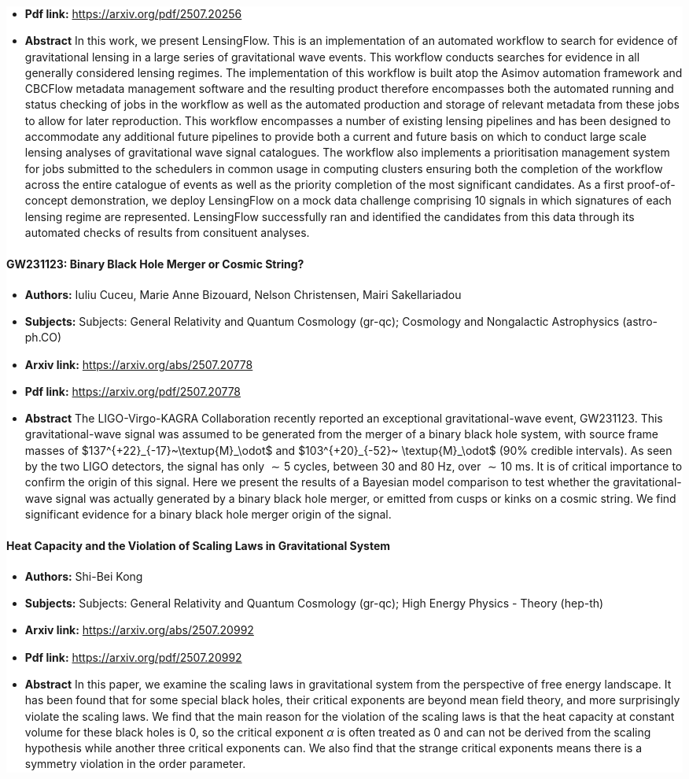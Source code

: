  - **Pdf link:** https://arxiv.org/pdf/2507.20256

 - **Abstract**
 In this work, we present LensingFlow. This is an implementation of an automated workflow to search for evidence of gravitational lensing in a large series of gravitational wave events. This workflow conducts searches for evidence in all generally considered lensing regimes. The implementation of this workflow is built atop the Asimov automation framework and CBCFlow metadata management software and the resulting product therefore encompasses both the automated running and status checking of jobs in the workflow as well as the automated production and storage of relevant metadata from these jobs to allow for later reproduction. This workflow encompasses a number of existing lensing pipelines and has been designed to accommodate any additional future pipelines to provide both a current and future basis on which to conduct large scale lensing analyses of gravitational wave signal catalogues. The workflow also implements a prioritisation management system for jobs submitted to the schedulers in common usage in computing clusters ensuring both the completion of the workflow across the entire catalogue of events as well as the priority completion of the most significant candidates. As a first proof-of-concept demonstration, we deploy LensingFlow on a mock data challenge comprising 10 signals in which signatures of each lensing regime are represented. LensingFlow successfully ran and identified the candidates from this data through its automated checks of results from consituent analyses.

#### GW231123: Binary Black Hole Merger or Cosmic String?
 - **Authors:** Iuliu Cuceu, Marie Anne Bizouard, Nelson Christensen, Mairi Sakellariadou
 - **Subjects:** Subjects:
General Relativity and Quantum Cosmology (gr-qc); Cosmology and Nongalactic Astrophysics (astro-ph.CO)
 - **Arxiv link:** https://arxiv.org/abs/2507.20778

 - **Pdf link:** https://arxiv.org/pdf/2507.20778

 - **Abstract**
 The LIGO-Virgo-KAGRA Collaboration recently reported an exceptional gravitational-wave event, GW231123. This gravitational-wave signal was assumed to be generated from the merger of a binary black hole system, with source frame masses of $137^{+22}_{-17}~\textup{M}_\odot$ and $103^{+20}_{-52}~ \textup{M}_\odot$ (90\% credible intervals). As seen by the two LIGO detectors, the signal has only $\sim 5$ cycles, between 30 and 80 Hz, over $\sim 10$ ms. It is of critical importance to confirm the origin of this signal. Here we present the results of a Bayesian model comparison to test whether the gravitational-wave signal was actually generated by a binary black hole merger, or emitted from cusps or kinks on a cosmic string. We find significant evidence for a binary black hole merger origin of the signal.

#### Heat Capacity and the Violation of Scaling Laws in Gravitational System
 - **Authors:** Shi-Bei Kong
 - **Subjects:** Subjects:
General Relativity and Quantum Cosmology (gr-qc); High Energy Physics - Theory (hep-th)
 - **Arxiv link:** https://arxiv.org/abs/2507.20992

 - **Pdf link:** https://arxiv.org/pdf/2507.20992

 - **Abstract**
 In this paper, we examine the scaling laws in gravitational system from the perspective of free energy landscape. It has been found that for some special black holes, their critical exponents are beyond mean field theory, and more surprisingly violate the scaling laws. We find that the main reason for the violation of the scaling laws is that the heat capacity at constant volume for these black holes is 0, so the critical exponent $\alpha$ is often treated as 0 and can not be derived from the scaling hypothesis while another three critical exponents can. We also find that the strange critical exponents means there is a symmetry violation in the order parameter.
